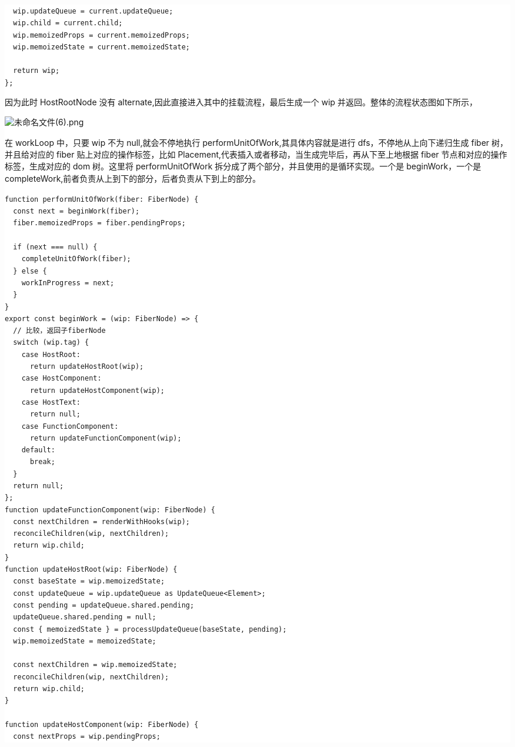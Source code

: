 ```tsx
  wip.updateQueue = current.updateQueue;
  wip.child = current.child;
  wip.memoizedProps = current.memoizedProps;
  wip.memoizedState = current.memoizedState;

  return wip;
};
```

因为此时 HostRootNode 没有 alternate,因此直接进入其中的挂载流程，最后生成一个 wip 并返回。整体的流程状态图如下所示，

![未命名文件(6).png](/archiveimg/react首屏渲染基本原理过程/xuanran1.png)

在 workLoop 中，只要 wip 不为 null,就会不停地执行 performUnitOfWork,其具体内容就是进行 dfs，不停地从上向下递归生成 fiber 树，并且给对应的 fiber 贴上对应的操作标签，比如 Placement,代表插入或者移动，当生成完毕后，再从下至上地根据 fiber 节点和对应的操作标签，生成对应的 dom 树。这里将 performUnitOfWork 拆分成了两个部分，并且使用的是循环实现。一个是 beginWork，一个是 completeWork,前者负责从上到下的部分，后者负责从下到上的部分。

```tsx
function performUnitOfWork(fiber: FiberNode) {
  const next = beginWork(fiber);
  fiber.memoizedProps = fiber.pendingProps;

  if (next === null) {
    completeUnitOfWork(fiber);
  } else {
    workInProgress = next;
  }
}
export const beginWork = (wip: FiberNode) => {
  // 比较，返回子fiberNode  
  switch (wip.tag) {
    case HostRoot:
      return updateHostRoot(wip);
    case HostComponent:
      return updateHostComponent(wip);
    case HostText:
      return null;
    case FunctionComponent:
      return updateFunctionComponent(wip);
    default:
      break;
  }
  return null;
};
function updateFunctionComponent(wip: FiberNode) {
  const nextChildren = renderWithHooks(wip);
  reconcileChildren(wip, nextChildren);
  return wip.child;
}
function updateHostRoot(wip: FiberNode) {
  const baseState = wip.memoizedState;
  const updateQueue = wip.updateQueue as UpdateQueue<Element>;
  const pending = updateQueue.shared.pending;
  updateQueue.shared.pending = null;
  const { memoizedState } = processUpdateQueue(baseState, pending);
  wip.memoizedState = memoizedState;

  const nextChildren = wip.memoizedState;
  reconcileChildren(wip, nextChildren);
  return wip.child;
}

function updateHostComponent(wip: FiberNode) {
  const nextProps = wip.pendingProps;
```